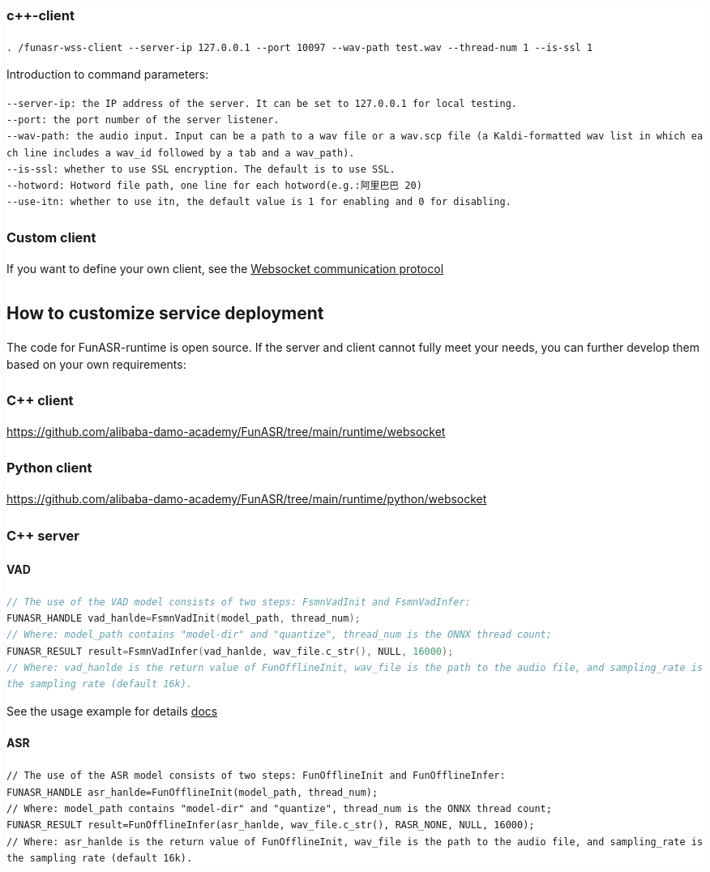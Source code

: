### c++-client
```shell
. /funasr-wss-client --server-ip 127.0.0.1 --port 10097 --wav-path test.wav --thread-num 1 --is-ssl 1
```

Introduction to command parameters:

```text
--server-ip: the IP address of the server. It can be set to 127.0.0.1 for local testing.
--port: the port number of the server listener.
--wav-path: the audio input. Input can be a path to a wav file or a wav.scp file (a Kaldi-formatted wav list in which each line includes a wav_id followed by a tab and a wav_path).
--is-ssl: whether to use SSL encryption. The default is to use SSL.
--hotword: Hotword file path, one line for each hotword(e.g.:阿里巴巴 20)
--use-itn: whether to use itn, the default value is 1 for enabling and 0 for disabling.
```

### Custom client

If you want to define your own client, see the [Websocket communication protocol](./websocket_protocol.md)

## How to customize service deployment

The code for FunASR-runtime is open source. If the server and client cannot fully meet your needs, you can further develop them based on your own requirements:

### C++ client

https://github.com/alibaba-damo-academy/FunASR/tree/main/runtime/websocket

### Python client

https://github.com/alibaba-damo-academy/FunASR/tree/main/runtime/python/websocket

### C++ server

#### VAD
```c++
// The use of the VAD model consists of two steps: FsmnVadInit and FsmnVadInfer:
FUNASR_HANDLE vad_hanlde=FsmnVadInit(model_path, thread_num);
// Where: model_path contains "model-dir" and "quantize", thread_num is the ONNX thread count;
FUNASR_RESULT result=FsmnVadInfer(vad_hanlde, wav_file.c_str(), NULL, 16000);
// Where: vad_hanlde is the return value of FunOfflineInit, wav_file is the path to the audio file, and sampling_rate is the sampling rate (default 16k).
```

See the usage example for details [docs](https://github.com/alibaba-damo-academy/FunASR/blob/main/runtime/onnxruntime/bin/funasr-onnx-offline-vad.cpp)

#### ASR
```text
// The use of the ASR model consists of two steps: FunOfflineInit and FunOfflineInfer:
FUNASR_HANDLE asr_hanlde=FunOfflineInit(model_path, thread_num);
// Where: model_path contains "model-dir" and "quantize", thread_num is the ONNX thread count;
FUNASR_RESULT result=FunOfflineInfer(asr_hanlde, wav_file.c_str(), RASR_NONE, NULL, 16000);
// Where: asr_hanlde is the return value of FunOfflineInit, wav_file is the path to the audio file, and sampling_rate is the sampling rate (default 16k).
```

